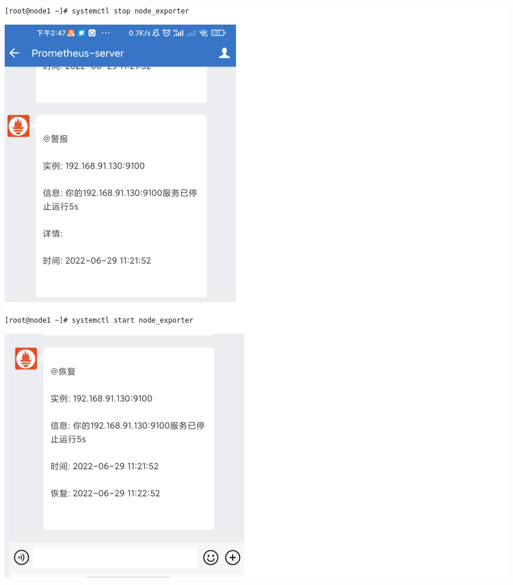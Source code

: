 

```shell
[root@node1 ~]# systemctl stop node_exporter
```



![img](assets/Prometheus企业级监控/1656485367465-f17e5c93-b564-4726-8d00-99ae153f2d2f.png)



```shell
[root@node1 ~]# systemctl start node_exporter
```



![img](assets/Prometheus企业级监控/1656485381214-b67f4589-27f3-4193-aa1a-aacb99a95b37.png)
